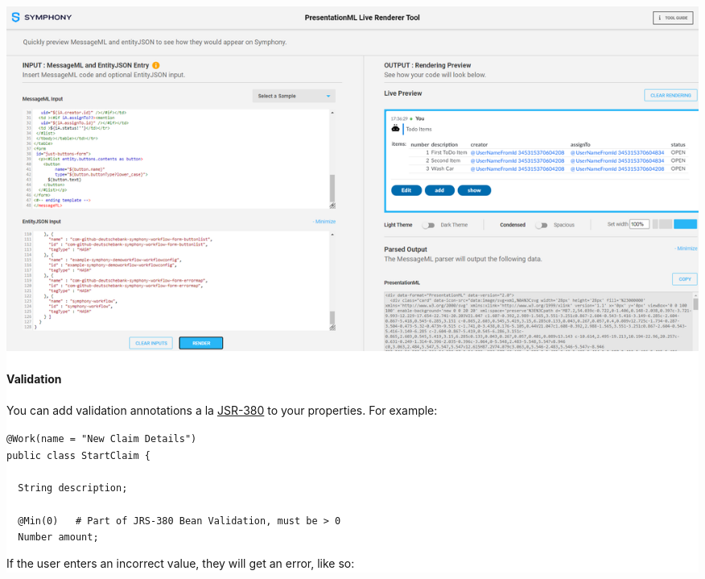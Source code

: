 ![Using PresentationML Editor](../tutorials/chat-workflow/media/image18.png)
 
#### Validation

You can add validation annotations a la [JSR-380](https://beanvalidation.org/2.0-jsr380/) to your properties.  For example:

```
@Work(name = "New Claim Details")
public class StartClaim {

  String description;
  
  @Min(0)   # Part of JRS-380 Bean Validation, must be > 0
  Number amount;

```

If the user enters an incorrect value, they will get an error, like so:
